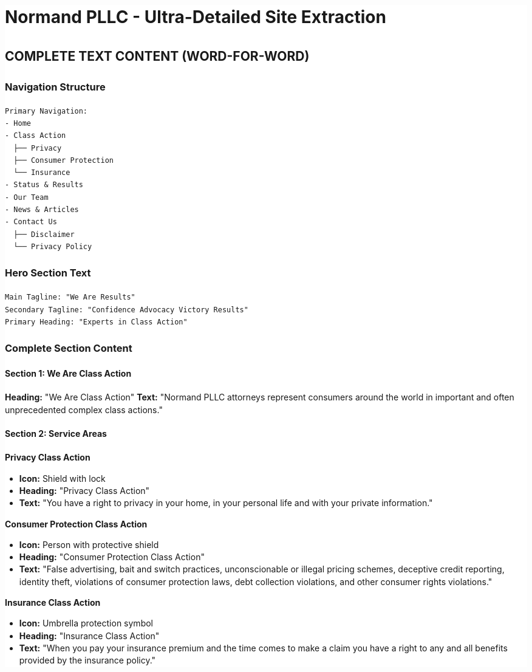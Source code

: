 # Normand PLLC - Ultra-Detailed Site Extraction

## COMPLETE TEXT CONTENT (WORD-FOR-WORD)

### Navigation Structure
```
Primary Navigation:
- Home
- Class Action
  ├── Privacy
  ├── Consumer Protection  
  └── Insurance
- Status & Results
- Our Team
- News & Articles
- Contact Us
  ├── Disclaimer
  └── Privacy Policy
```

### Hero Section Text
```
Main Tagline: "We Are Results"
Secondary Tagline: "Confidence Advocacy Victory Results" 
Primary Heading: "Experts in Class Action"
```

### Complete Section Content

#### Section 1: We Are Class Action
**Heading:** "We Are Class Action"
**Text:** "Normand PLLC attorneys represent consumers around the world in important and often unprecedented complex class actions."

#### Section 2: Service Areas

**Privacy Class Action**
- **Icon:** Shield with lock
- **Heading:** "Privacy Class Action"
- **Text:** "You have a right to privacy in your home, in your personal life and with your private information."

**Consumer Protection Class Action**  
- **Icon:** Person with protective shield
- **Heading:** "Consumer Protection Class Action"
- **Text:** "False advertising, bait and switch practices, unconscionable or illegal pricing schemes, deceptive credit reporting, identity theft, violations of consumer protection laws, debt collection violations, and other consumer rights violations."

**Insurance Class Action**
- **Icon:** Umbrella protection symbol
- **Heading:** "Insurance Class Action" 
- **Text:** "When you pay your insurance premium and the time comes to make a claim you have a right to any and all benefits provided by the insurance policy."
